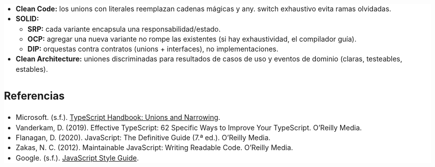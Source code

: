 - **Clean Code:** los unions con literales reemplazan cadenas mágicas y any. switch exhaustivo evita ramas olvidadas.
- **SOLID:**
  - **SRP:** cada variante encapsula una responsabilidad/estado.
  - **OCP:** agregar una nueva variante no rompe las existentes (si hay exhaustividad, el compilador guía).
  - **DIP:** orquestas contra contratos (unions + interfaces), no implementaciones.
- **Clean Architecture:** uniones discriminadas para resultados de casos de uso y eventos de dominio (claras, testeables, estables).

## Referencias

- Microsoft. (s.f.). [TypeScript Handbook: Unions and Narrowing](https://www.typescriptlang.org/docs/).
- Vanderkam, D. (2019). Effective TypeScript: 62 Specific Ways to Improve Your TypeScript. O’Reilly Media.
- Flanagan, D. (2020). JavaScript: The Definitive Guide (7.ª ed.). O’Reilly Media.
- Zakas, N. C. (2012). Maintainable JavaScript: Writing Readable Code. O’Reilly Media.
- Google. (s.f.). [JavaScript Style Guide](https://google.github.io/styleguide/jsguide.html).
